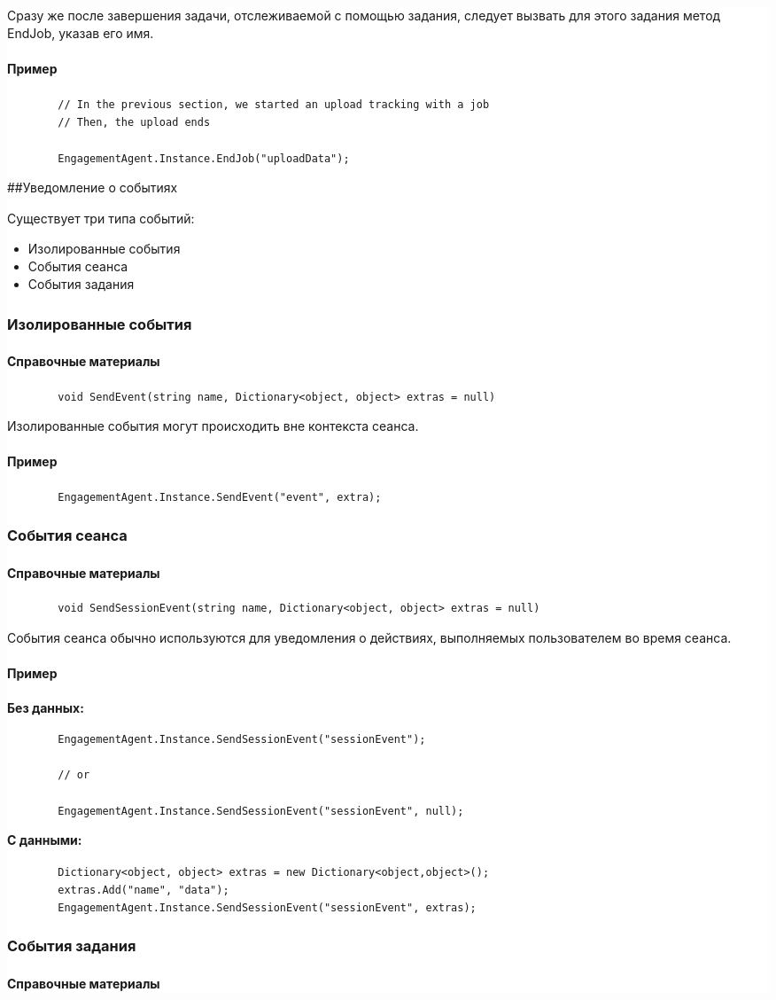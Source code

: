 Сразу же после завершения задачи, отслеживаемой с помощью задания, следует вызвать для этого задания метод EndJob, указав его имя.

#### Пример

			// In the previous section, we started an upload tracking with a job
			// Then, the upload ends
			
			EngagementAgent.Instance.EndJob("uploadData");

##Уведомление о событиях

Существует три типа событий:

-   Изолированные события
-   События сеанса
-   События задания

### Изолированные события

#### Справочные материалы

			void SendEvent(string name, Dictionary<object, object> extras = null)

Изолированные события могут происходить вне контекста сеанса.

#### Пример

			EngagementAgent.Instance.SendEvent("event", extra);

### События сеанса

#### Справочные материалы

			void SendSessionEvent(string name, Dictionary<object, object> extras = null)

События сеанса обычно используются для уведомления о действиях, выполняемых пользователем во время сеанса.

#### Пример

**Без данных:**

			EngagementAgent.Instance.SendSessionEvent("sessionEvent");
			
			// or
			
			EngagementAgent.Instance.SendSessionEvent("sessionEvent", null);

**С данными:**

			Dictionary<object, object> extras = new Dictionary<object,object>();
			extras.Add("name", "data");
			EngagementAgent.Instance.SendSessionEvent("sessionEvent", extras);

### События задания

#### Справочные материалы
